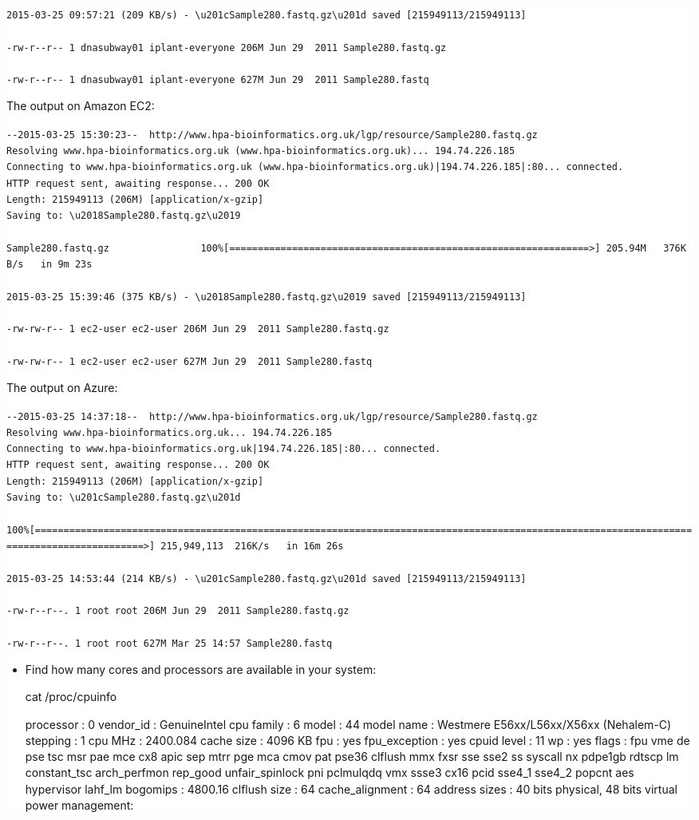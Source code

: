     2015-03-25 09:57:21 (209 KB/s) - \u201cSample280.fastq.gz\u201d saved [215949113/215949113]

    -rw-r--r-- 1 dnasubway01 iplant-everyone 206M Jun 29  2011 Sample280.fastq.gz

    -rw-r--r-- 1 dnasubway01 iplant-everyone 627M Jun 29  2011 Sample280.fastq

The output on Amazon EC2:

    --2015-03-25 15:30:23--  http://www.hpa-bioinformatics.org.uk/lgp/resource/Sample280.fastq.gz
    Resolving www.hpa-bioinformatics.org.uk (www.hpa-bioinformatics.org.uk)... 194.74.226.185
    Connecting to www.hpa-bioinformatics.org.uk (www.hpa-bioinformatics.org.uk)|194.74.226.185|:80... connected.
    HTTP request sent, awaiting response... 200 OK
    Length: 215949113 (206M) [application/x-gzip]
    Saving to: \u2018Sample280.fastq.gz\u2019

    Sample280.fastq.gz                100%[===============================================================>] 205.94M   376KB/s   in 9m 23s 

    2015-03-25 15:39:46 (375 KB/s) - \u2018Sample280.fastq.gz\u2019 saved [215949113/215949113]

    -rw-rw-r-- 1 ec2-user ec2-user 206M Jun 29  2011 Sample280.fastq.gz

    -rw-rw-r-- 1 ec2-user ec2-user 627M Jun 29  2011 Sample280.fastq

The output on Azure:

    --2015-03-25 14:37:18--  http://www.hpa-bioinformatics.org.uk/lgp/resource/Sample280.fastq.gz
    Resolving www.hpa-bioinformatics.org.uk... 194.74.226.185
    Connecting to www.hpa-bioinformatics.org.uk|194.74.226.185|:80... connected.
    HTTP request sent, awaiting response... 200 OK
    Length: 215949113 (206M) [application/x-gzip]
    Saving to: \u201cSample280.fastq.gz\u201d

    100%[===========================================================================================================================================>] 215,949,113  216K/s   in 16m 26s 

    2015-03-25 14:53:44 (214 KB/s) - \u201cSample280.fastq.gz\u201d saved [215949113/215949113]

    -rw-r--r--. 1 root root 206M Jun 29  2011 Sample280.fastq.gz

    -rw-r--r--. 1 root root 627M Mar 25 14:57 Sample280.fastq

-   Find how many cores and processors are available in your system:



    cat /proc/cpuinfo

    processor  : 0
    vendor_id   : GenuineIntel
    cpu family  : 6
    model       : 44
    model name  : Westmere E56xx/L56xx/X56xx (Nehalem-C)
    stepping    : 1
    cpu MHz     : 2400.084
    cache size  : 4096 KB
    fpu     : yes
    fpu_exception   : yes
    cpuid level : 11
    wp      : yes
    flags       : fpu vme de pse tsc msr pae mce cx8 apic sep mtrr pge mca cmov pat pse36 clflush mmx fxsr sse sse2 ss syscall nx pdpe1gb rdtscp lm constant_tsc arch_perfmon rep_good unfair_spinlock pni pclmulqdq vmx ssse3 cx16 pcid sse4_1 sse4_2 popcnt aes hypervisor lahf_lm
    bogomips    : 4800.16
    clflush size    : 64
    cache_alignment : 64
    address sizes   : 40 bits physical, 48 bits virtual
    power management:
